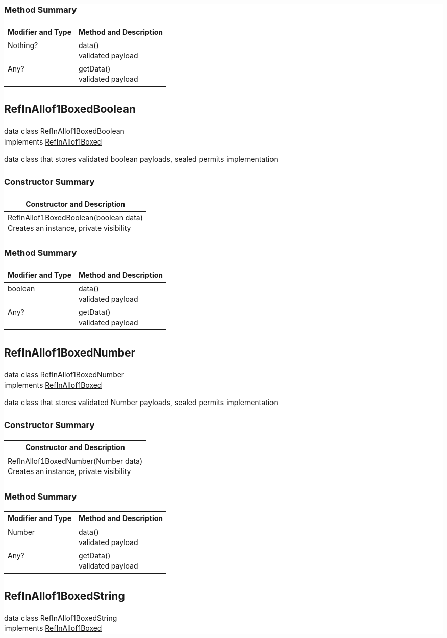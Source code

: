 ### Method Summary
| Modifier and Type | Method and Description |
| ----------------- | ---------------------- |
| Nothing? | data()<br>validated payload |
| Any? | getData()<br>validated payload |

## RefInAllof1BoxedBoolean
data class RefInAllof1BoxedBoolean<br>
implements [RefInAllof1Boxed](#refinallof1boxed)

data class that stores validated boolean payloads, sealed permits implementation

### Constructor Summary
| Constructor and Description |
| --------------------------- |
| RefInAllof1BoxedBoolean(boolean data)<br>Creates an instance, private visibility |

### Method Summary
| Modifier and Type | Method and Description |
| ----------------- | ---------------------- |
| boolean | data()<br>validated payload |
| Any? | getData()<br>validated payload |

## RefInAllof1BoxedNumber
data class RefInAllof1BoxedNumber<br>
implements [RefInAllof1Boxed](#refinallof1boxed)

data class that stores validated Number payloads, sealed permits implementation

### Constructor Summary
| Constructor and Description |
| --------------------------- |
| RefInAllof1BoxedNumber(Number data)<br>Creates an instance, private visibility |

### Method Summary
| Modifier and Type | Method and Description |
| ----------------- | ---------------------- |
| Number | data()<br>validated payload |
| Any? | getData()<br>validated payload |

## RefInAllof1BoxedString
data class RefInAllof1BoxedString<br>
implements [RefInAllof1Boxed](#refinallof1boxed)

